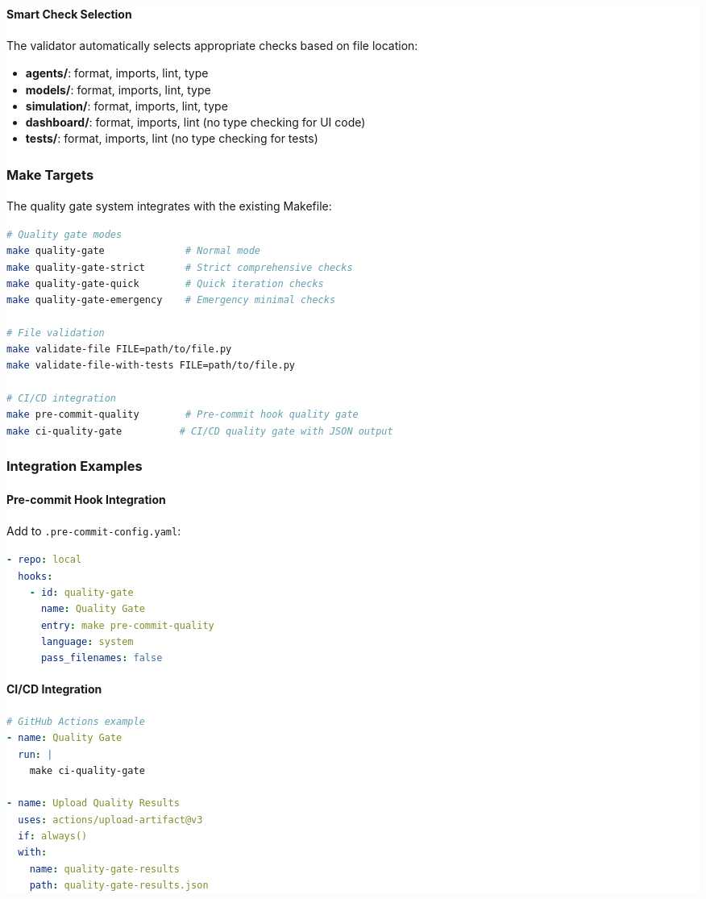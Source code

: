 #### Smart Check Selection

The validator automatically selects appropriate checks based on file location:

- **agents/**: format, imports, lint, type
- **models/**: format, imports, lint, type
- **simulation/**: format, imports, lint, type
- **dashboard/**: format, imports, lint (no type checking for UI code)
- **tests/**: format, imports, lint (no type checking for tests)

### Make Targets

The quality gate system integrates with the existing Makefile:

```bash
# Quality gate modes
make quality-gate              # Normal mode
make quality-gate-strict       # Strict comprehensive checks
make quality-gate-quick        # Quick iteration checks
make quality-gate-emergency    # Emergency minimal checks

# File validation
make validate-file FILE=path/to/file.py
make validate-file-with-tests FILE=path/to/file.py

# CI/CD integration
make pre-commit-quality        # Pre-commit hook quality gate
make ci-quality-gate          # CI/CD quality gate with JSON output
```

### Integration Examples

#### Pre-commit Hook Integration

Add to `.pre-commit-config.yaml`:

```yaml
- repo: local
  hooks:
    - id: quality-gate
      name: Quality Gate
      entry: make pre-commit-quality
      language: system
      pass_filenames: false
```

#### CI/CD Integration

```yaml
# GitHub Actions example
- name: Quality Gate
  run: |
    make ci-quality-gate
    
- name: Upload Quality Results
  uses: actions/upload-artifact@v3
  if: always()
  with:
    name: quality-gate-results
    path: quality-gate-results.json
```
